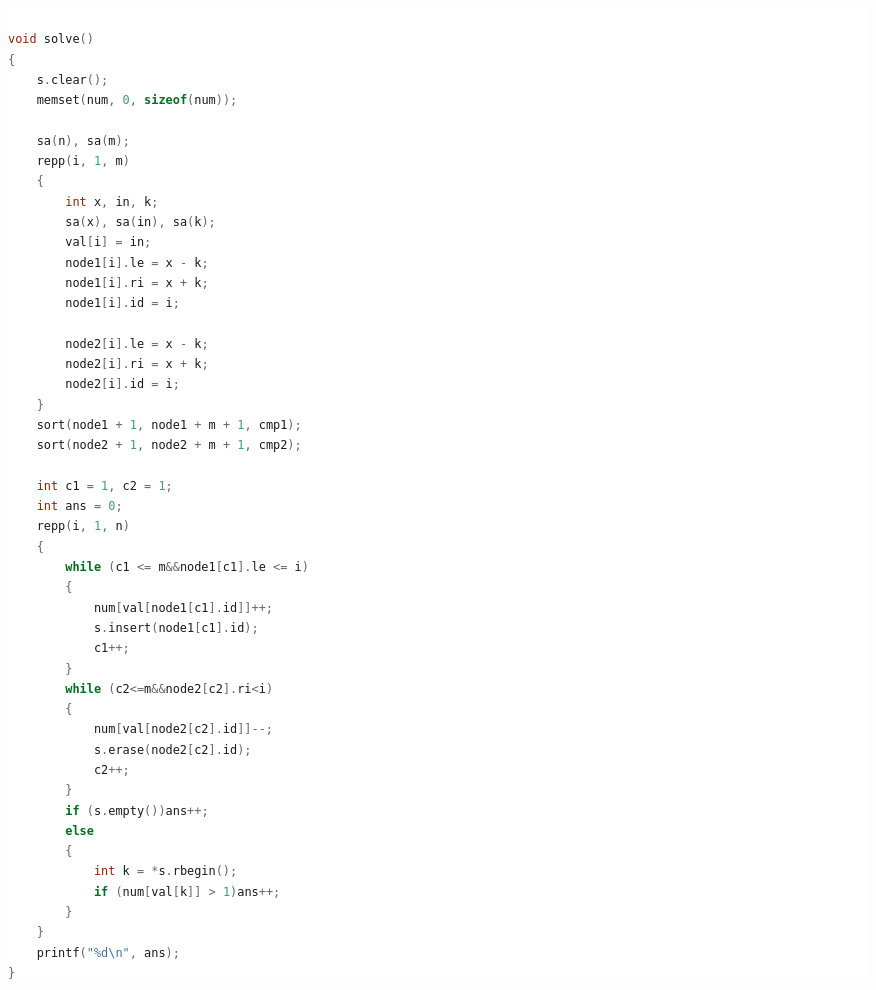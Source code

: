 ```C++

void solve()
{
	s.clear();
	memset(num, 0, sizeof(num));

	sa(n), sa(m);
	repp(i, 1, m)
	{
		int x, in, k;
		sa(x), sa(in), sa(k);
		val[i] = in;
		node1[i].le = x - k;
		node1[i].ri = x + k;
		node1[i].id = i;

		node2[i].le = x - k;
		node2[i].ri = x + k;
		node2[i].id = i;
	}
	sort(node1 + 1, node1 + m + 1, cmp1);
	sort(node2 + 1, node2 + m + 1, cmp2);

	int c1 = 1, c2 = 1;
	int ans = 0;
	repp(i, 1, n)
	{
		while (c1 <= m&&node1[c1].le <= i)
		{
			num[val[node1[c1].id]]++;
			s.insert(node1[c1].id);
			c1++;
		}
		while (c2<=m&&node2[c2].ri<i)
		{
			num[val[node2[c2].id]]--;
			s.erase(node2[c2].id);
			c2++;
		}
		if (s.empty())ans++;
		else
		{
			int k = *s.rbegin();
			if (num[val[k]] > 1)ans++;
		}
	}
	printf("%d\n", ans);
}
```

